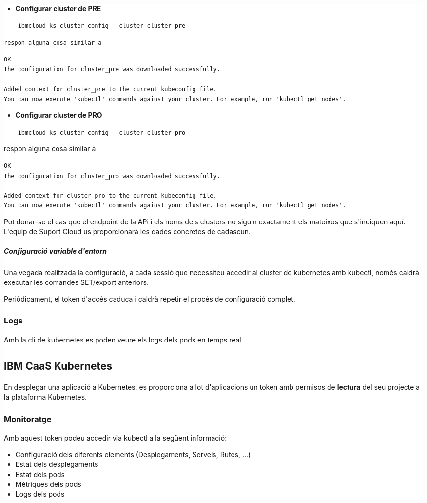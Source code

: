 - **Configurar cluster de PRE**

```
    ibmcloud ks cluster config --cluster cluster_pre
```

    respon alguna cosa similar a

```
OK
The configuration for cluster_pre was downloaded successfully.

Added context for cluster_pre to the current kubeconfig file.
You can now execute 'kubectl' commands against your cluster. For example, run 'kubectl get nodes'.
```

- **Configurar cluster de PRO**

```
    ibmcloud ks cluster config --cluster cluster_pro
```

respon alguna cosa similar a

```
OK
The configuration for cluster_pro was downloaded successfully.

Added context for cluster_pro to the current kubeconfig file.
You can now execute 'kubectl' commands against your cluster. For example, run 'kubectl get nodes'.

```

Pot donar-se el cas que el endpoint de la APi i els noms dels clusters no siguin exactament els mateixos que s'indiquen aquí. L'equip de Suport Cloud us proporcionarà les dades concretes de cadascun.

##### Configuració variable d'entorn

Una vegada realitzada la configuració, a cada sessió que necessiteu accedir al cluster de kubernetes amb kubectl, només caldrà executar les comandes SET/export anteriors.

Periòdicament, el token d'accés caduca i caldrà repetir el procés de configuració complet.

### Logs

Amb la cli de kubernetes  es poden veure els logs dels pods en temps real.


## IBM CaaS Kubernetes

En desplegar una aplicació a Kubernetes, es proporciona a lot d'aplicacions un token amb permisos de **lectura** del seu projecte a la plataforma Kubernetes.

### Monitoratge

Amb aquest token podeu accedir via kubectl a la següent informació:

- Configuració dels diferents elements (Desplegaments, Serveis, Rutes, ...)
- Estat dels desplegaments
- Estat dels pods
- Mètriques dels pods
- Logs dels pods
